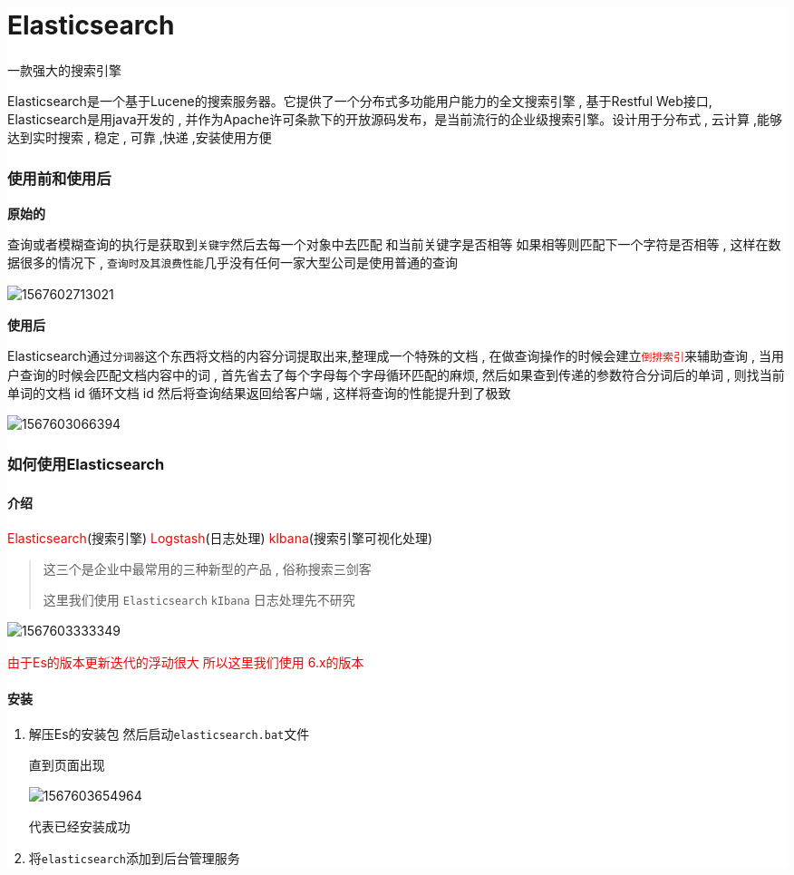 # Elasticsearch

一款强大的搜索引擎 

Elasticsearch是一个基于Lucene的搜索服务器。它提供了一个分布式多功能用户能力的全文搜索引擎 , 基于Restful Web接口, Elasticsearch是用java开发的 , 并作为Apache许可条款下的开放源码发布，是当前流行的企业级搜索引擎。设计用于分布式 , 云计算 ,能够达到实时搜索 , 稳定 , 可靠 ,快递 ,安装使用方便



### 使用前和使用后

**原始的** 

查询或者模糊查询的执行是获取到`关键字`然后去每一个对象中去匹配 和当前关键字是否相等 如果相等则匹配下一个字符是否相等 , 这样在数据很多的情况下 , `查询时及其浪费性能`几乎没有任何一家大型公司是使用普通的查询

![1567602713021](C:\Users\Zhangxinuser\AppData\Roaming\Typora\typora-user-images\1567602713021.png)

**使用后**

Elasticsearch通过`分词器`这个东西将文档的内容分词提取出来,整理成一个特殊的文档 , 在做查询操作的时候会建立<font style="color:red">`倒排索引`</font>来辅助查询 , 当用户查询的时候会匹配文档内容中的词 , 首先省去了每个字母每个字母循环匹配的麻烦, 然后如果查到传递的参数符合分词后的单词 , 则找当前单词的文档 id 循环文档 id 然后将查询结果返回给客户端 , 这样将查询的性能提升到了极致

![1567603066394](C:\Users\Zhangxinuser\AppData\Roaming\Typora\typora-user-images\1567603066394.png)



### 如何使用Elasticsearch

#### 介绍

<font style="color:red">Elasticsearch</font>(搜索引擎)    <font style="color:red">Logstash</font>(日志处理)    <font style="color:red">kIbana</font>(搜索引擎可视化处理)

>  这三个是企业中最常用的三种新型的产品 , 俗称搜索三剑客
>
> 这里我们使用 `Elasticsearch`  `kIbana` 日志处理先不研究

![1567603333349](C:\Users\Zhangxinuser\AppData\Roaming\Typora\typora-user-images\1567603333349.png)



<font style="color:red">由于Es的版本更新迭代的浮动很大 所以这里我们使用 6.x的版本</font>



#### 安装

1. 解压Es的安装包 然后启动`elasticsearch.bat`文件

   直到页面出现

   ![1567603654964](C:\Users\Zhangxinuser\AppData\Roaming\Typora\typora-user-images\1567603654964.png)

   代表已经安装成功

2. 将`elasticsearch`添加到后台管理服务
